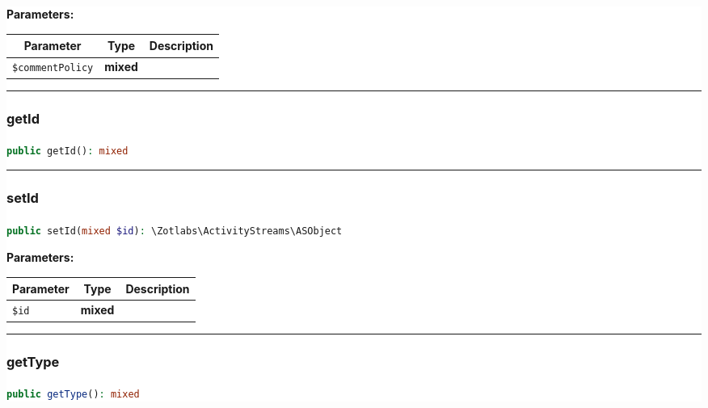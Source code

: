 


**Parameters:**

| Parameter | Type | Description |
|-----------|------|-------------|
| `$commentPolicy` | **mixed** |  |





***

### getId



```php
public getId(): mixed
```












***

### setId



```php
public setId(mixed $id): \Zotlabs\ActivityStreams\ASObject
```








**Parameters:**

| Parameter | Type | Description |
|-----------|------|-------------|
| `$id` | **mixed** |  |





***

### getType



```php
public getType(): mixed
```
